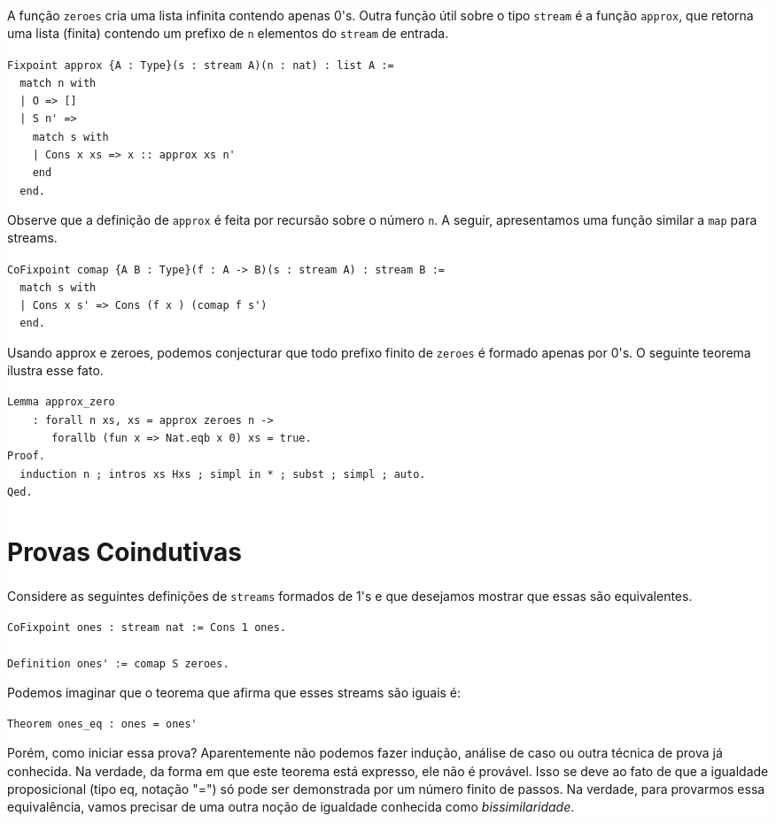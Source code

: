 A função `zeroes` cria uma lista infinita contendo apenas 0's. Outra função útil sobre
o tipo `stream` é a função `approx`, que retorna uma lista (finita) contendo um prefixo
de `n` elementos do `stream` de entrada.

```coq
Fixpoint approx {A : Type}(s : stream A)(n : nat) : list A :=
  match n with
  | O => []
  | S n' =>
    match s with
    | Cons x xs => x :: approx xs n'
    end
  end.
```

Observe que a definição de `approx` é feita por recursão sobre o número `n`. 
A seguir, apresentamos uma função similar a `map` para streams.

```coq
CoFixpoint comap {A B : Type}(f : A -> B)(s : stream A) : stream B :=
  match s with
  | Cons x s' => Cons (f x ) (comap f s')
  end.
```

Usando approx e zeroes, podemos  conjecturar que todo prefixo 
finito de `zeroes` é formado apenas por 0's.  O seguinte teorema ilustra esse fato.

```coq
Lemma approx_zero 
    : forall n xs, xs = approx zeroes n ->
       forallb (fun x => Nat.eqb x 0) xs = true.
Proof.
  induction n ; intros xs Hxs ; simpl in * ; subst ; simpl ; auto.
Qed.
```

Provas Coindutivas
============

Considere as seguintes definições de `streams` formados de 1's e que desejamos 
mostrar que essas são equivalentes.

```coq
CoFixpoint ones : stream nat := Cons 1 ones.

Definition ones' := comap S zeroes.
```

Podemos imaginar que o teorema que afirma que esses streams são iguais é:

```coq
Theorem ones_eq : ones = ones'
```

Porém, como iniciar essa prova? Aparentemente não podemos fazer indução, análise
de caso ou outra técnica de prova já conhecida. Na verdade, da forma em que este 
teorema está expresso, ele não é provável. Isso se deve ao fato de que a igualdade
proposicional (tipo eq, notação "=") só pode ser demonstrada por um número finito 
de passos. Na verdade, para provarmos essa equivalência, vamos precisar de uma 
outra noção de igualdade conhecida como *bissimilaridade*.
